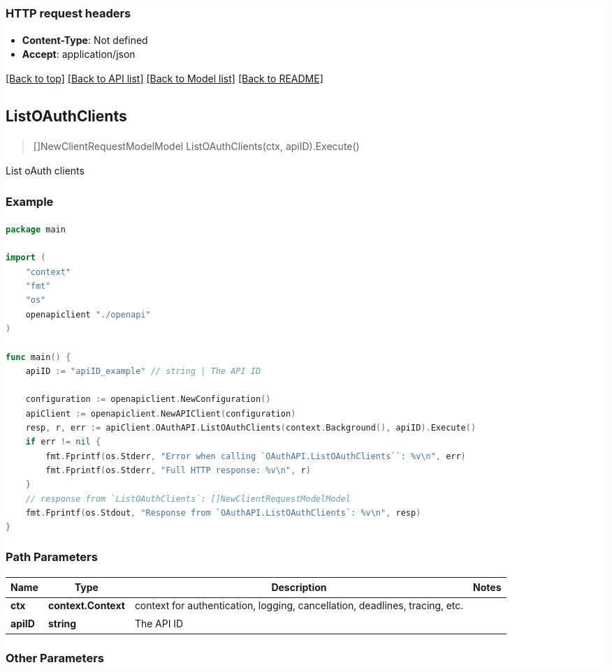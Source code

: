 ### HTTP request headers

- **Content-Type**: Not defined
- **Accept**: application/json

[[Back to top]](#) [[Back to API list]](../README.md#documentation-for-api-endpoints)
[[Back to Model list]](../README.md#documentation-for-models)
[[Back to README]](../README.md)


## ListOAuthClients

> []NewClientRequestModelModel ListOAuthClients(ctx, apiID).Execute()

List oAuth clients



### Example

```go
package main

import (
    "context"
    "fmt"
    "os"
    openapiclient "./openapi"
)

func main() {
    apiID := "apiID_example" // string | The API ID

    configuration := openapiclient.NewConfiguration()
    apiClient := openapiclient.NewAPIClient(configuration)
    resp, r, err := apiClient.OAuthAPI.ListOAuthClients(context.Background(), apiID).Execute()
    if err != nil {
        fmt.Fprintf(os.Stderr, "Error when calling `OAuthAPI.ListOAuthClients``: %v\n", err)
        fmt.Fprintf(os.Stderr, "Full HTTP response: %v\n", r)
    }
    // response from `ListOAuthClients`: []NewClientRequestModelModel
    fmt.Fprintf(os.Stdout, "Response from `OAuthAPI.ListOAuthClients`: %v\n", resp)
}
```

### Path Parameters


Name | Type | Description  | Notes
------------- | ------------- | ------------- | -------------
**ctx** | **context.Context** | context for authentication, logging, cancellation, deadlines, tracing, etc.
**apiID** | **string** | The API ID | 

### Other Parameters

